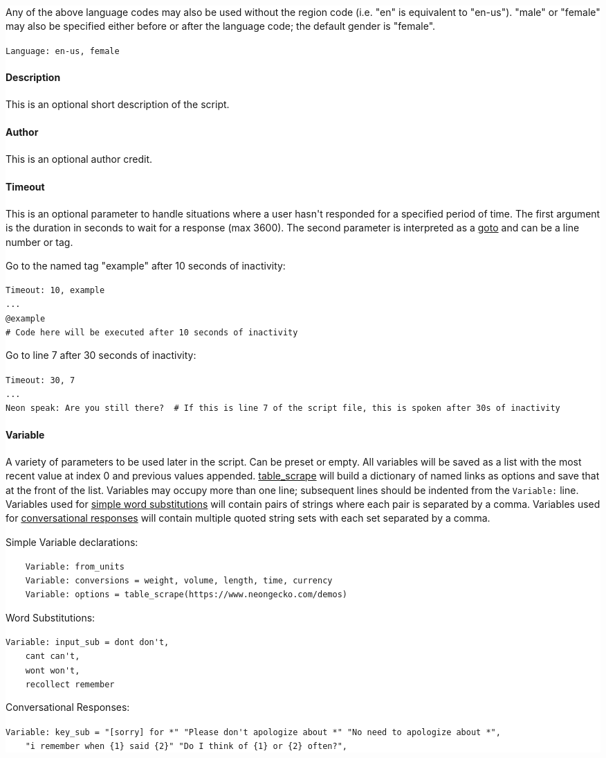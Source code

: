 Any of the above language codes may also be used without the region code (i.e. "en" is equivalent to "en-us"). "male" or 
"female" may also be specified either before or after the language code; the default gender is "female".

    Language: en-us, female

#### Description
This is an optional short description of the script.

#### Author
This is an optional author credit.

#### Timeout
This is an optional parameter to handle situations where a user hasn't responded for a specified period of time. The first 
argument is the duration in seconds to wait for a response (max 3600). The second parameter is interpreted as a [goto](#goto) 
and can be a line number or tag.

Go to the named tag "example" after 10 seconds of inactivity:
 ```
 Timeout: 10, example
 ...
 @example
 # Code here will be executed after 10 seconds of inactivity
 ```

Go to line 7 after 30 seconds of inactivity:
```
Timeout: 30, 7
...
Neon speak: Are you still there?  # If this is line 7 of the script file, this is spoken after 30s of inactivity
```

#### Variable
A variety of parameters to be used later in the script. Can be preset or empty. All variables will be saved as a list
with the most recent value at index 0 and previous values appended. [table_scrape](#table_scrape) 
will build a dictionary of named links as options and save that at the front of the list. Variables
may occupy more than one line; subsequent lines should be indented from the `Variable:` line. Variables used for 
[simple word substitutions](#sub_values) will contain pairs of strings where each pair is separated by a comma. 
Variables used for [conversational responses](#sub_key) will contain multiple quoted string sets with each set 
separated by a comma. 

Simple Variable declarations:
```
    Variable: from_units
    Variable: conversions = weight, volume, length, time, currency
    Variable: options = table_scrape(https://www.neongecko.com/demos)
```
Word Substitutions:
```
Variable: input_sub = dont don't,
    cant can't,
    wont won't,
    recollect remember
```
Conversational Responses:
```
Variable: key_sub = "[sorry] for *" "Please don't apologize about *" "No need to apologize about *",
    "i remember when {1} said {2}" "Do I think of {1} or {2} often?",
```